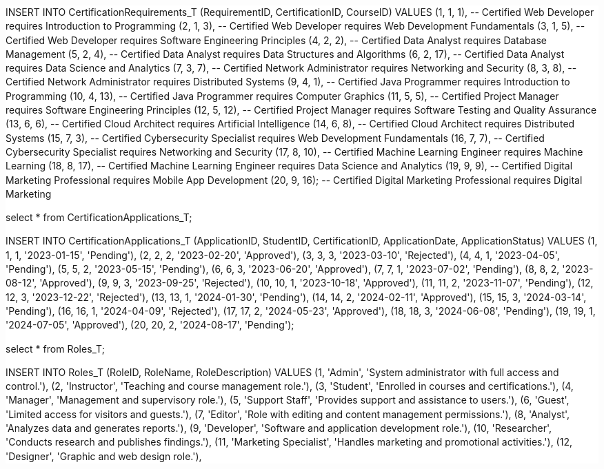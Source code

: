 INSERT INTO CertificationRequirements_T (RequirementID, CertificationID, CourseID)
VALUES
    (1, 1, 1),  -- Certified Web Developer requires Introduction to Programming
    (2, 1, 3),  -- Certified Web Developer requires Web Development Fundamentals
    (3, 1, 5),  -- Certified Web Developer requires Software Engineering Principles
    (4, 2, 2),  -- Certified Data Analyst requires Database Management
    (5, 2, 4),  -- Certified Data Analyst requires Data Structures and Algorithms
    (6, 2, 17), -- Certified Data Analyst requires Data Science and Analytics
    (7, 3, 7),  -- Certified Network Administrator requires Networking and Security
    (8, 3, 8),  -- Certified Network Administrator requires Distributed Systems
    (9, 4, 1),  -- Certified Java Programmer requires Introduction to Programming
    (10, 4, 13), -- Certified Java Programmer requires Computer Graphics
    (11, 5, 5), -- Certified Project Manager requires Software Engineering Principles
    (12, 5, 12), -- Certified Project Manager requires Software Testing and Quality Assurance
    (13, 6, 6), -- Certified Cloud Architect requires Artificial Intelligence
    (14, 6, 8), -- Certified Cloud Architect requires Distributed Systems
    (15, 7, 3), -- Certified Cybersecurity Specialist requires Web Development Fundamentals
    (16, 7, 7), -- Certified Cybersecurity Specialist requires Networking and Security
    (17, 8, 10), -- Certified Machine Learning Engineer requires Machine Learning
    (18, 8, 17), -- Certified Machine Learning Engineer requires Data Science and Analytics
    (19, 9, 9),  -- Certified Digital Marketing Professional requires Mobile App Development
    (20, 9, 16); -- Certified Digital Marketing Professional requires Digital Marketing
    
select * from CertificationApplications_T;

INSERT INTO CertificationApplications_T (ApplicationID, StudentID, CertificationID, ApplicationDate, ApplicationStatus)
VALUES
    (1, 1, 1, '2023-01-15', 'Pending'),
    (2, 2, 2, '2023-02-20', 'Approved'),
    (3, 3, 3, '2023-03-10', 'Rejected'),
    (4, 4, 1, '2023-04-05', 'Pending'),
    (5, 5, 2, '2023-05-15', 'Pending'),
    (6, 6, 3, '2023-06-20', 'Approved'),
    (7, 7, 1, '2023-07-02', 'Pending'),
    (8, 8, 2, '2023-08-12', 'Approved'),
    (9, 9, 3, '2023-09-25', 'Rejected'),
    (10, 10, 1, '2023-10-18', 'Approved'),
    (11, 11, 2, '2023-11-07', 'Pending'),
    (12, 12, 3, '2023-12-22', 'Rejected'),
    (13, 13, 1, '2024-01-30', 'Pending'),
    (14, 14, 2, '2024-02-11', 'Approved'),
    (15, 15, 3, '2024-03-14', 'Pending'),
    (16, 16, 1, '2024-04-09', 'Rejected'),
    (17, 17, 2, '2024-05-23', 'Approved'),
    (18, 18, 3, '2024-06-08', 'Pending'),
    (19, 19, 1, '2024-07-05', 'Approved'),
    (20, 20, 2, '2024-08-17', 'Pending');
    
select * from Roles_T;

INSERT INTO Roles_T (RoleID, RoleName, RoleDescription)
VALUES
    (1, 'Admin', 'System administrator with full access and control.'),
    (2, 'Instructor', 'Teaching and course management role.'),
    (3, 'Student', 'Enrolled in courses and certifications.'),
    (4, 'Manager', 'Management and supervisory role.'),
    (5, 'Support Staff', 'Provides support and assistance to users.'),
    (6, 'Guest', 'Limited access for visitors and guests.'),
    (7, 'Editor', 'Role with editing and content management permissions.'),
    (8, 'Analyst', 'Analyzes data and generates reports.'),
    (9, 'Developer', 'Software and application development role.'),
    (10, 'Researcher', 'Conducts research and publishes findings.'),
    (11, 'Marketing Specialist', 'Handles marketing and promotional activities.'),
    (12, 'Designer', 'Graphic and web design role.'),